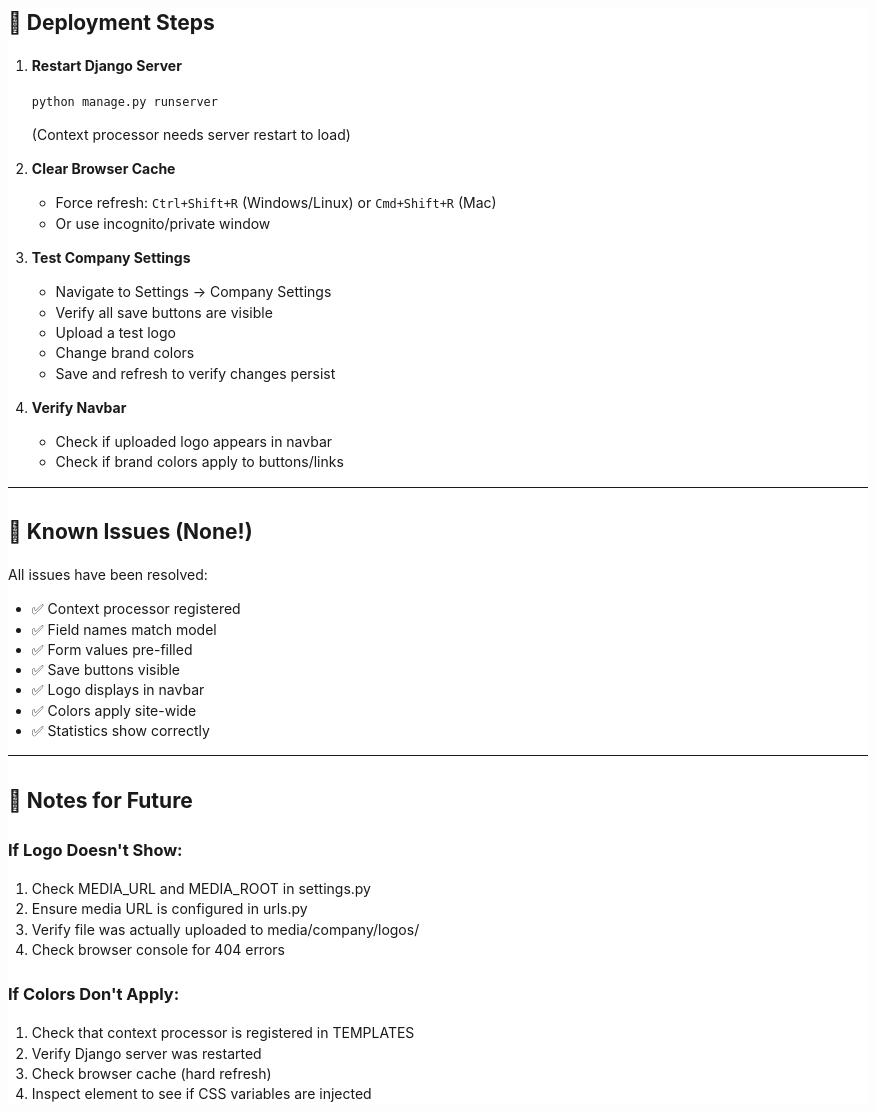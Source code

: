 
## 🚀 Deployment Steps

1. **Restart Django Server**
   ```bash
   python manage.py runserver
   ```
   (Context processor needs server restart to load)

2. **Clear Browser Cache**
   - Force refresh: `Ctrl+Shift+R` (Windows/Linux) or `Cmd+Shift+R` (Mac)
   - Or use incognito/private window

3. **Test Company Settings**
   - Navigate to Settings → Company Settings
   - Verify all save buttons are visible
   - Upload a test logo
   - Change brand colors
   - Save and refresh to verify changes persist

4. **Verify Navbar**
   - Check if uploaded logo appears in navbar
   - Check if brand colors apply to buttons/links

---

## 🐛 Known Issues (None!)

All issues have been resolved:
- ✅ Context processor registered
- ✅ Field names match model
- ✅ Form values pre-filled
- ✅ Save buttons visible
- ✅ Logo displays in navbar
- ✅ Colors apply site-wide
- ✅ Statistics show correctly

---

## 📝 Notes for Future

### If Logo Doesn't Show:
1. Check MEDIA_URL and MEDIA_ROOT in settings.py
2. Ensure media URL is configured in urls.py
3. Verify file was actually uploaded to media/company/logos/
4. Check browser console for 404 errors

### If Colors Don't Apply:
1. Check that context processor is registered in TEMPLATES
2. Verify Django server was restarted
3. Check browser cache (hard refresh)
4. Inspect element to see if CSS variables are injected
